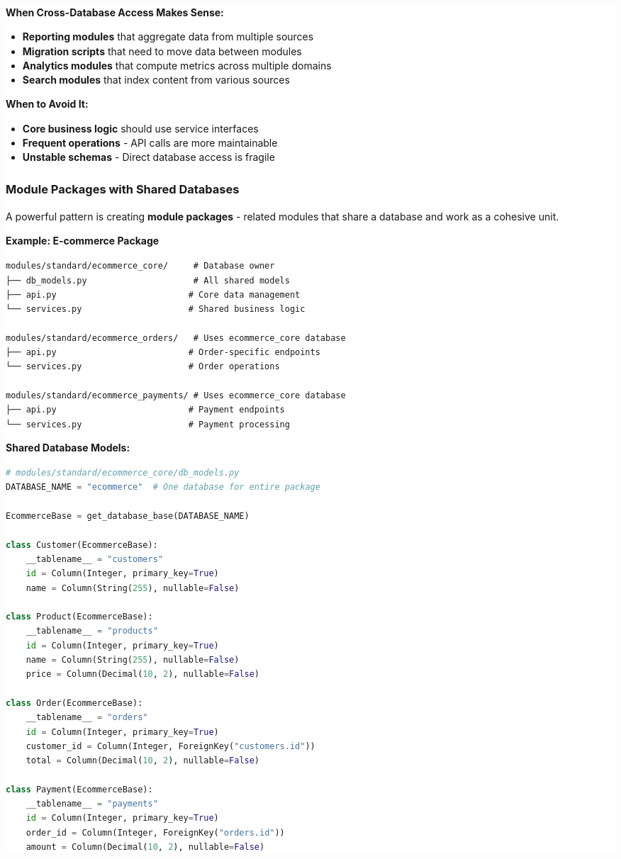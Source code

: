 **When Cross-Database Access Makes Sense:**
- **Reporting modules** that aggregate data from multiple sources
- **Migration scripts** that need to move data between modules
- **Analytics modules** that compute metrics across multiple domains
- **Search modules** that index content from various sources

**When to Avoid It:**
- **Core business logic** should use service interfaces
- **Frequent operations** - API calls are more maintainable
- **Unstable schemas** - Direct database access is fragile

### Module Packages with Shared Databases

A powerful pattern is creating **module packages** - related modules that share a database and work as a cohesive unit.

**Example: E-commerce Package**
```
modules/standard/ecommerce_core/     # Database owner
├── db_models.py                     # All shared models
├── api.py                          # Core data management
└── services.py                     # Shared business logic

modules/standard/ecommerce_orders/   # Uses ecommerce_core database
├── api.py                          # Order-specific endpoints
└── services.py                     # Order operations

modules/standard/ecommerce_payments/ # Uses ecommerce_core database  
├── api.py                          # Payment endpoints
└── services.py                     # Payment processing
```

**Shared Database Models:**
```python
# modules/standard/ecommerce_core/db_models.py
DATABASE_NAME = "ecommerce"  # One database for entire package

EcommerceBase = get_database_base(DATABASE_NAME)

class Customer(EcommerceBase):
    __tablename__ = "customers"
    id = Column(Integer, primary_key=True)
    name = Column(String(255), nullable=False)

class Product(EcommerceBase):
    __tablename__ = "products"
    id = Column(Integer, primary_key=True)
    name = Column(String(255), nullable=False)
    price = Column(Decimal(10, 2), nullable=False)

class Order(EcommerceBase):
    __tablename__ = "orders"
    id = Column(Integer, primary_key=True)
    customer_id = Column(Integer, ForeignKey("customers.id"))
    total = Column(Decimal(10, 2), nullable=False)

class Payment(EcommerceBase):
    __tablename__ = "payments"
    id = Column(Integer, primary_key=True)
    order_id = Column(Integer, ForeignKey("orders.id"))
    amount = Column(Decimal(10, 2), nullable=False)
```

